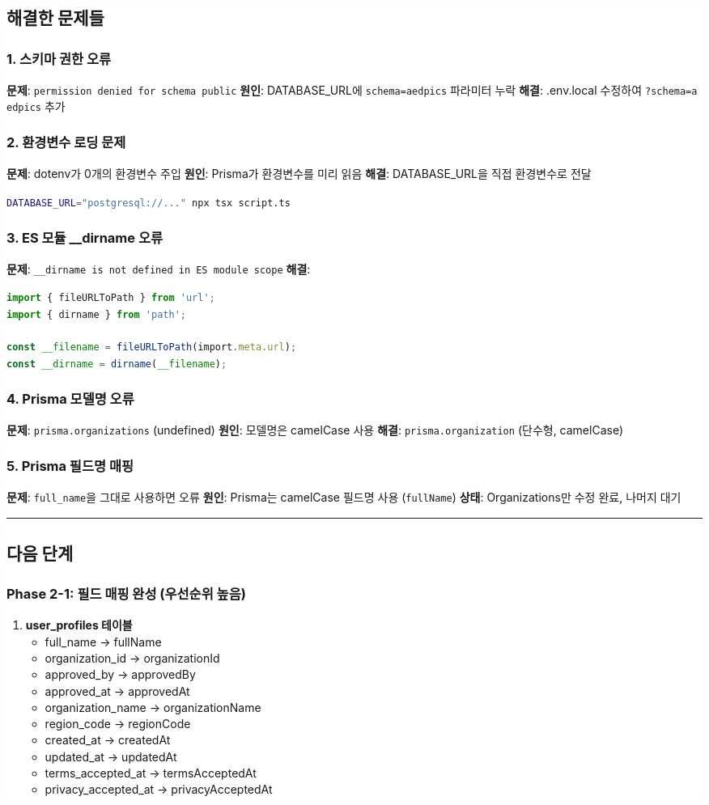 
## 해결한 문제들

### 1. 스키마 권한 오류
**문제**: `permission denied for schema public`
**원인**: DATABASE_URL에 `schema=aedpics` 파라미터 누락
**해결**: .env.local 수정하여 `?schema=aedpics` 추가

### 2. 환경변수 로딩 문제
**문제**: dotenv가 0개의 환경변수 주입
**원인**: Prisma가 환경변수를 미리 읽음
**해결**: DATABASE_URL을 직접 환경변수로 전달
```bash
DATABASE_URL="postgresql://..." npx tsx script.ts
```

### 3. ES 모듈 __dirname 오류
**문제**: `__dirname is not defined in ES module scope`
**해결**:
```typescript
import { fileURLToPath } from 'url';
import { dirname } from 'path';

const __filename = fileURLToPath(import.meta.url);
const __dirname = dirname(__filename);
```

### 4. Prisma 모델명 오류
**문제**: `prisma.organizations` (undefined)
**원인**: 모델명은 camelCase 사용
**해결**: `prisma.organization` (단수형, camelCase)

### 5. Prisma 필드명 매핑
**문제**: `full_name`을 그대로 사용하면 오류
**원인**: Prisma는 camelCase 필드명 사용 (`fullName`)
**상태**: Organizations만 수정 완료, 나머지 대기

---

## 다음 단계

### Phase 2-1: 필드 매핑 완성 (우선순위 높음)
1. **user_profiles 테이블**
   - full_name → fullName
   - organization_id → organizationId
   - approved_by → approvedBy
   - approved_at → approvedAt
   - organization_name → organizationName
   - region_code → regionCode
   - created_at → createdAt
   - updated_at → updatedAt
   - terms_accepted_at → termsAcceptedAt
   - privacy_accepted_at → privacyAcceptedAt
